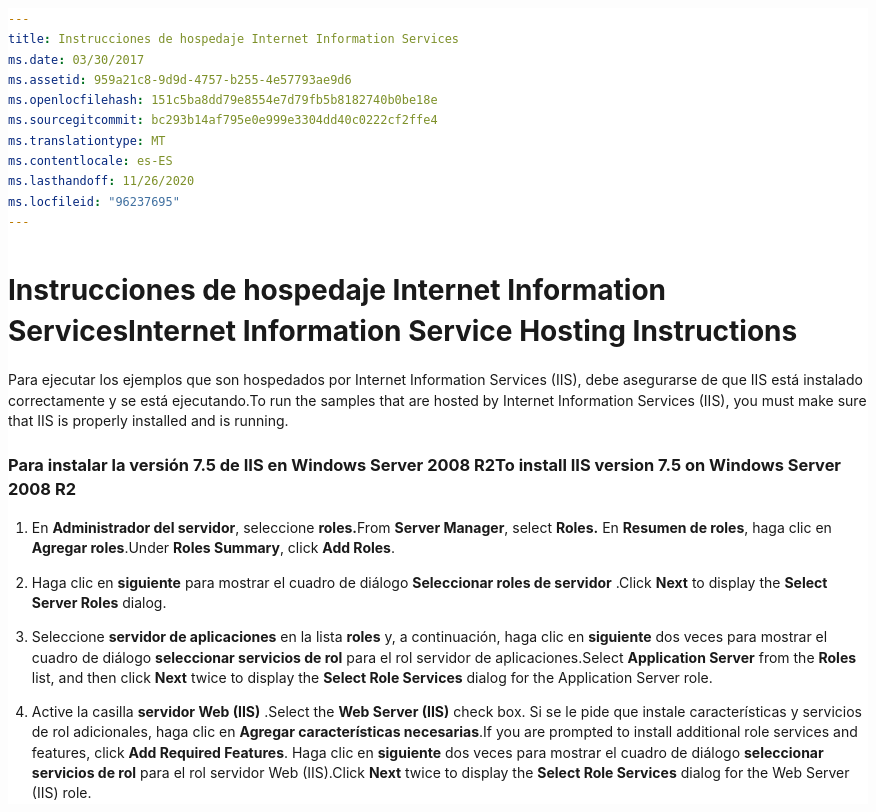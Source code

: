 ```yaml
---
title: Instrucciones de hospedaje Internet Information Services
ms.date: 03/30/2017
ms.assetid: 959a21c8-9d9d-4757-b255-4e57793ae9d6
ms.openlocfilehash: 151c5ba8dd79e8554e7d79fb5b8182740b0be18e
ms.sourcegitcommit: bc293b14af795e0e999e3304dd40c0222cf2ffe4
ms.translationtype: MT
ms.contentlocale: es-ES
ms.lasthandoff: 11/26/2020
ms.locfileid: "96237695"
---
```

# <a name="internet-information-service-hosting-instructions"></a><span data-ttu-id="638a6-102">Instrucciones de hospedaje Internet Information Services</span><span class="sxs-lookup"><span data-stu-id="638a6-102">Internet Information Service Hosting Instructions</span></span>

<span data-ttu-id="638a6-103">Para ejecutar los ejemplos que son hospedados por Internet Information Services (IIS), debe asegurarse de que IIS está instalado correctamente y se está ejecutando.</span><span class="sxs-lookup"><span data-stu-id="638a6-103">To run the samples that are hosted by Internet Information Services (IIS), you must make sure that IIS is properly installed and is running.</span></span>  
  
### <a name="to-install-iis-version-75-on-windows-server-2008-r2"></a><span data-ttu-id="638a6-104">Para instalar la versión 7.5 de IIS en Windows Server 2008 R2</span><span class="sxs-lookup"><span data-stu-id="638a6-104">To install IIS version 7.5 on Windows Server 2008 R2</span></span>  
  
1. <span data-ttu-id="638a6-105">En **Administrador del servidor**, seleccione **roles.**</span><span class="sxs-lookup"><span data-stu-id="638a6-105">From **Server Manager**, select **Roles.**</span></span> <span data-ttu-id="638a6-106">En **Resumen de roles**, haga clic en **Agregar roles**.</span><span class="sxs-lookup"><span data-stu-id="638a6-106">Under **Roles Summary**, click **Add Roles**.</span></span>  
  
2. <span data-ttu-id="638a6-107">Haga clic en **siguiente** para mostrar el cuadro de diálogo **Seleccionar roles de servidor** .</span><span class="sxs-lookup"><span data-stu-id="638a6-107">Click **Next** to display the **Select Server Roles** dialog.</span></span>  
  
3. <span data-ttu-id="638a6-108">Seleccione **servidor de aplicaciones** en la lista **roles** y, a continuación, haga clic en **siguiente** dos veces para mostrar el cuadro de diálogo **seleccionar servicios de rol** para el rol servidor de aplicaciones.</span><span class="sxs-lookup"><span data-stu-id="638a6-108">Select **Application Server** from the **Roles** list, and then click **Next** twice to display the **Select Role Services** dialog for the Application Server role.</span></span>  
  
4. <span data-ttu-id="638a6-109">Active la casilla **servidor Web (IIS)** .</span><span class="sxs-lookup"><span data-stu-id="638a6-109">Select the **Web Server (IIS)** check box.</span></span> <span data-ttu-id="638a6-110">Si se le pide que instale características y servicios de rol adicionales, haga clic en **Agregar características necesarias**.</span><span class="sxs-lookup"><span data-stu-id="638a6-110">If you are prompted to install additional role services and features, click **Add Required Features**.</span></span> <span data-ttu-id="638a6-111">Haga clic en **siguiente** dos veces para mostrar el cuadro de diálogo **seleccionar servicios de rol** para el rol servidor Web (IIS).</span><span class="sxs-lookup"><span data-stu-id="638a6-111">Click **Next** twice to display the **Select Role Services** dialog for the Web Server (IIS) role.</span></span>  
  
